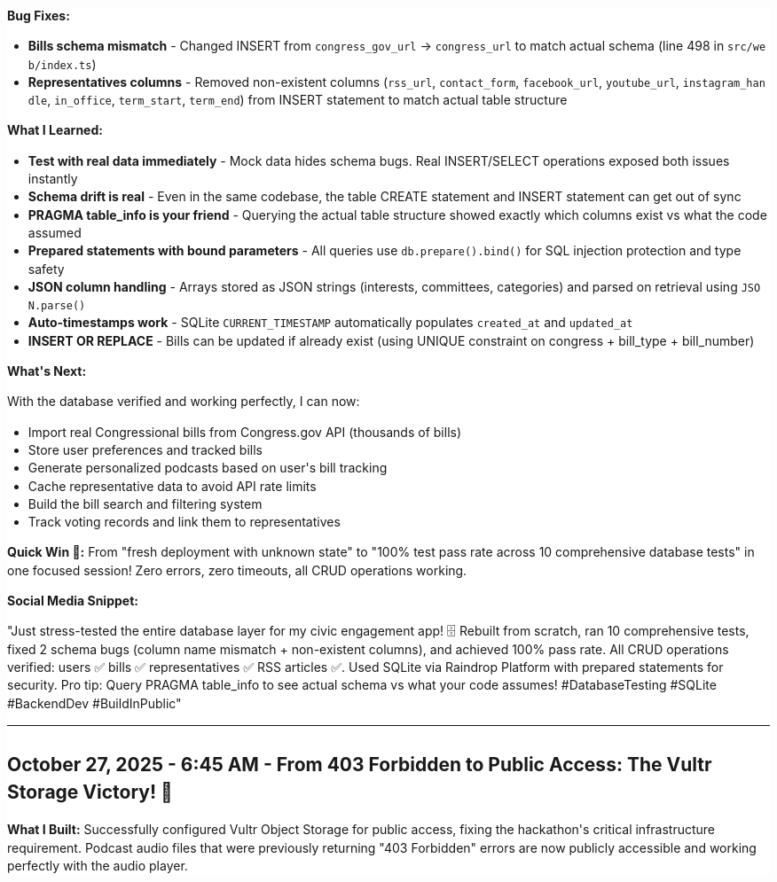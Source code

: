 **Bug Fixes:**
- **Bills schema mismatch** - Changed INSERT from `congress_gov_url` → `congress_url` to match actual schema (line 498 in `src/web/index.ts`)
- **Representatives columns** - Removed non-existent columns (`rss_url`, `contact_form`, `facebook_url`, `youtube_url`, `instagram_handle`, `in_office`, `term_start`, `term_end`) from INSERT statement to match actual table structure

**What I Learned:**

- **Test with real data immediately** - Mock data hides schema bugs. Real INSERT/SELECT operations exposed both issues instantly
- **Schema drift is real** - Even in the same codebase, the table CREATE statement and INSERT statement can get out of sync
- **PRAGMA table_info is your friend** - Querying the actual table structure showed exactly which columns exist vs what the code assumed
- **Prepared statements with bound parameters** - All queries use `db.prepare().bind()` for SQL injection protection and type safety
- **JSON column handling** - Arrays stored as JSON strings (interests, committees, categories) and parsed on retrieval using `JSON.parse()`
- **Auto-timestamps work** - SQLite `CURRENT_TIMESTAMP` automatically populates `created_at` and `updated_at`
- **INSERT OR REPLACE** - Bills can be updated if already exist (using UNIQUE constraint on congress + bill_type + bill_number)

**What's Next:**

With the database verified and working perfectly, I can now:
- Import real Congressional bills from Congress.gov API (thousands of bills)
- Store user preferences and tracked bills
- Generate personalized podcasts based on user's bill tracking
- Cache representative data to avoid API rate limits
- Build the bill search and filtering system
- Track voting records and link them to representatives

**Quick Win 🎉:** From "fresh deployment with unknown state" to "100% test pass rate across 10 comprehensive database tests" in one focused session! Zero errors, zero timeouts, all CRUD operations working.

**Social Media Snippet:**

"Just stress-tested the entire database layer for my civic engagement app! 🗄️ Rebuilt from scratch, ran 10 comprehensive tests, fixed 2 schema bugs (column name mismatch + non-existent columns), and achieved 100% pass rate. All CRUD operations verified: users ✅ bills ✅ representatives ✅ RSS articles ✅. Used SQLite via Raindrop Platform with prepared statements for security. Pro tip: Query PRAGMA table_info to see actual schema vs what your code assumes! #DatabaseTesting #SQLite #BackendDev #BuildInPublic"

---

## October 27, 2025 - 6:45 AM - From 403 Forbidden to Public Access: The Vultr Storage Victory! 🎉

**What I Built:** Successfully configured Vultr Object Storage for public access, fixing the hackathon's critical infrastructure requirement. Podcast audio files that were previously returning "403 Forbidden" errors are now publicly accessible and working perfectly with the audio player.
